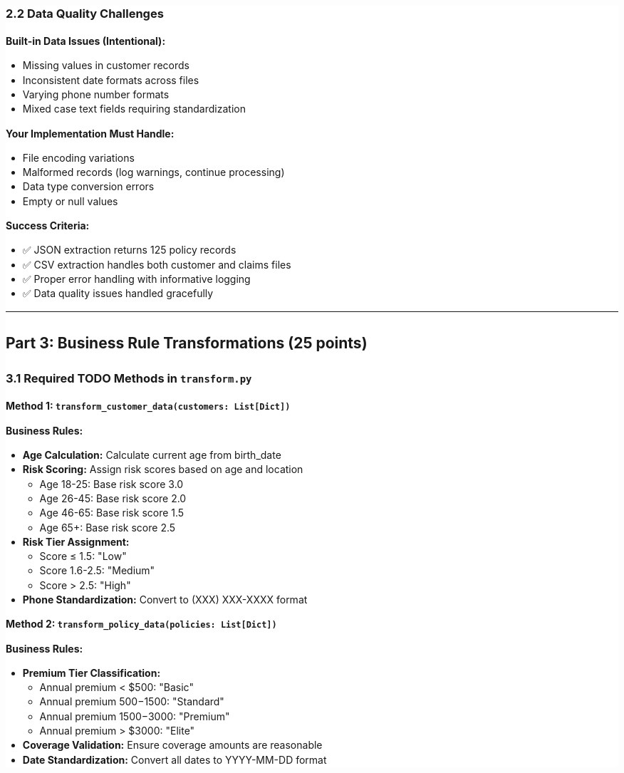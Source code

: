 ### 2.2 Data Quality Challenges

**Built-in Data Issues (Intentional):**
- Missing values in customer records
- Inconsistent date formats across files
- Varying phone number formats
- Mixed case text fields requiring standardization

**Your Implementation Must Handle:**
- File encoding variations
- Malformed records (log warnings, continue processing)
- Data type conversion errors
- Empty or null values

**Success Criteria:**
- ✅ JSON extraction returns 125 policy records
- ✅ CSV extraction handles both customer and claims files
- ✅ Proper error handling with informative logging
- ✅ Data quality issues handled gracefully

---



## Part 3: Business Rule Transformations (25 points)

### 3.1 Required TODO Methods in `transform.py`

**Method 1: `transform_customer_data(customers: List[Dict])`**

**Business Rules:**
- **Age Calculation:** Calculate current age from birth_date
- **Risk Scoring:** Assign risk scores based on age and location
  - Age 18-25: Base risk score 3.0
  - Age 26-45: Base risk score 2.0  
  - Age 46-65: Base risk score 1.5
  - Age 65+: Base risk score 2.5
- **Risk Tier Assignment:** 
  - Score ≤ 1.5: "Low"
  - Score 1.6-2.5: "Medium"
  - Score > 2.5: "High"
- **Phone Standardization:** Convert to (XXX) XXX-XXXX format

**Method 2: `transform_policy_data(policies: List[Dict])`**

**Business Rules:**
- **Premium Tier Classification:**
  - Annual premium < $500: "Basic"
  - Annual premium $500-$1500: "Standard"
  - Annual premium $1500-$3000: "Premium"
  - Annual premium > $3000: "Elite"
- **Coverage Validation:** Ensure coverage amounts are reasonable
- **Date Standardization:** Convert all dates to YYYY-MM-DD format
